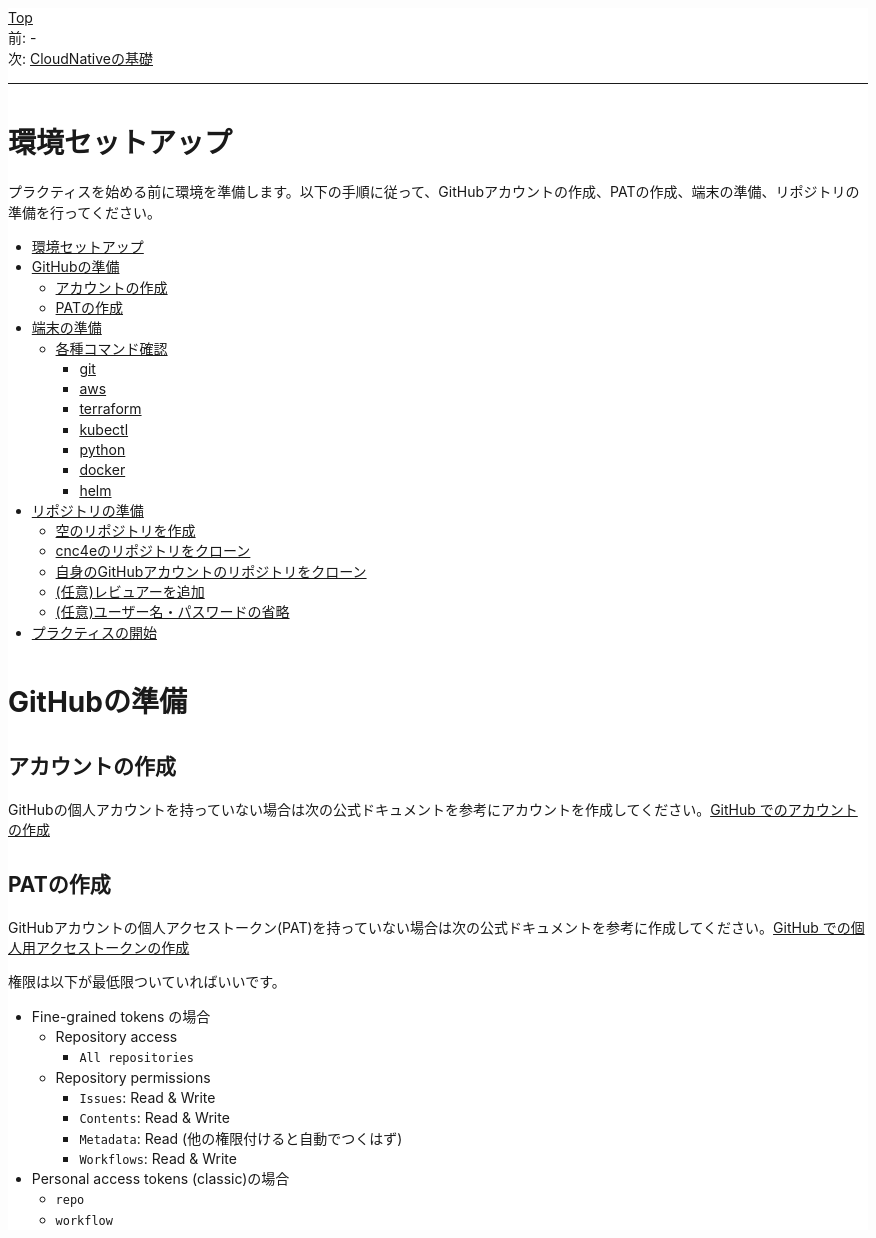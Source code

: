 [Top](../README.md)  
前: -  
次: [CloudNativeの基礎](./cloudnative.md)

---

# 環境セットアップ

プラクティスを始める前に環境を準備します。以下の手順に従って、GitHubアカウントの作成、PATの作成、端末の準備、リポジトリの準備を行ってください。

- [環境セットアップ](#環境セットアップ)
- [GitHubの準備](#githubの準備)
  - [アカウントの作成](#アカウントの作成)
  - [PATの作成](#patの作成)
- [端末の準備](#端末の準備)
  - [各種コマンド確認](#各種コマンド確認)
    - [git](#git)
    - [aws](#aws)
    - [terraform](#terraform)
    - [kubectl](#kubectl)
    - [python](#python)
    - [docker](#docker)
    - [helm](#helm)
- [リポジトリの準備](#リポジトリの準備)
  - [空のリポジトリを作成](#空のリポジトリを作成)
  - [cnc4eのリポジトリをクローン](#cnc4eのリポジトリをクローン)
  - [自身のGitHubアカウントのリポジトリをクローン](#自身のgithubアカウントのリポジトリをクローン)
  - [(任意)レビュアーを追加](#任意レビュアーを追加)
  - [(任意)ユーザー名・パスワードの省略](#任意ユーザー名パスワードの省略)
- [プラクティスの開始](#プラクティスの開始)

# GitHubの準備
## アカウントの作成

GitHubの個人アカウントを持っていない場合は次の公式ドキュメントを参考にアカウントを作成してください。[GitHub でのアカウントの作成](https://docs.github.com/ja/get-started/start-your-journey/creating-an-account-on-github)

## PATの作成

GitHubアカウントの個人アクセストークン(PAT)を持っていない場合は次の公式ドキュメントを参考に作成してください。[GitHub での個人用アクセストークンの作成](https://docs.github.com/ja/authentication/keeping-your-account-and-data-secure/creating-a-personal-access-token)

権限は以下が最低限ついていればいいです。

- Fine-grained tokens の場合
  - Repository access
    - `All repositories`
  - Repository permissions
    - `Issues`: Read & Write
    - `Contents`: Read & Write
    - `Metadata`: Read (他の権限付けると自動でつくはず)
    - `Workflows`: Read & Write
- Personal access tokens (classic)の場合
  - `repo`
  - `workflow`
